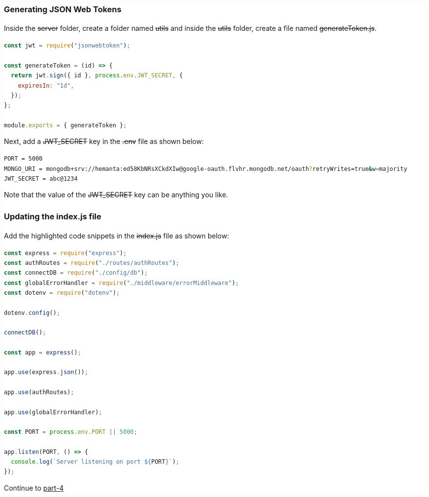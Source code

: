 ### Generating JSON Web Tokens

Inside the ~~server~~ folder, create a folder named ~~utils~~ and inside the ~~utils~~ folder, create a file named ~~generateToken.js~~.

```js:title=server/utils/generateToken.js {numberLines}
const jwt = require("jsonwebtoken");

const generateToken = (id) => {
  return jwt.sign({ id }, process.env.JWT_SECRET, {
    expiresIn: "1d",
  });
};

module.exports = { generateToken };
```

Next, add a ~~JWT_SECRET~~ key in the ~~.env~~ file as shown below:

```sh {numberLines, 3}
PORT = 5000
MONGO_URI = mongodb+srv://hemanta:ed58KbNRsXCkdXIw@google-oauth.flvhr.mongodb.net/oauth?retryWrites=true&w=majority
JWT_SECRET = abc@1234
```

Note that the value of the ~~JWT_SECRET~~ key can be anything you like.

### Updating the index.js file

Add the highlighted code snippets in the ~~index.js~~ file as shown below:

```js:title=server/index.js {numberLines, 2-2, 4-4, 15-15, 17-17}
const express = require("express");
const authRoutes = require("./routes/authRoutes");
const connectDB = require("./config/db");
const globalErrorHandler = require("./middleware/errorMiddleware");
const dotenv = require("dotenv");

dotenv.config();

connectDB();

const app = express();

app.use(express.json());

app.use(authRoutes);

app.use(globalErrorHandler);

const PORT = process.env.PORT || 5000;

app.listen(PORT, () => {
  console.log(`Server listening on port ${PORT}`);
});
```

Continue to [part-4](https://hemanta.io/implement-user-authentication-and-authorization-in-a-mern-stack-application-part-4/)
